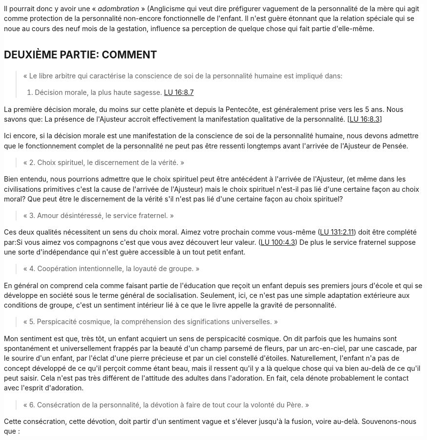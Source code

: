 Il pourrait donc y avoir une « _adombration_ » (Anglicisme qui veut dire préfigurer vaguement de la personnalité de la mère qui agit comme protection de la personnalité non-encore fonctionnelle de l'enfant. Il n'est guère étonnant que la relation spéciale qui se noue au cours des neuf mois de la gestation, influence sa perception de quelque chose qui fait partie d'elle-même.

## DEUXIÈME PARTIE: COMMENT

> « Le libre arbitre qui caractérise la conscience de soi de la personnalité humaine est impliqué dans:
> 
> 1. Décision morale, la plus haute sagesse. <a id="a185_45"></a>[LU 16:8.7](/fr/The_Urantia_Book/16#p8_7)

La première décision morale, du moins sur cette planète et depuis la Pentecôte, est généralement prise vers les 5 ans. Nous savons que: La présence de l'Ajusteur accroit effectivement la manifestation qualitative de la personnalité. <a id="a187_233"></a>[[LU 16:8.3](/fr/The_Urantia_Book/16#p8_3)]

Ici encore, si la décision morale est une manifestation de la conscience de soi de la personnalité humaine, nous devons admettre que le fonctionnement complet de la personnalité ne peut pas être ressenti longtemps avant l'arrivée de l'Ajusteur de Pensée.

> « 2. Choix spirituel, le discernement de la vérité. »

Bien entendu, nous pourrions admettre que le choix spirituel peut être antécédent à l'arrivée de l'Ajusteur, (et même dans les civilisations primitives c'est la cause de l'arrivée de l'Ajusteur) mais le choix spirituel n'est-il pas lié d'une certaine façon au choix moral? Que peut être le discernement de la vérité s'il n'est pas lié d'une certaine façon au choix spirituel?

> « 3. Amour désintéressé, le service fraternel. »

Ces deux qualités nécessitent un sens du choix moral. Aimez votre prochain comme vous-même (<a id="a197_92"></a>[LU 131:2.11](/fr/The_Urantia_Book/131#p2_11)) doit être complété par:Si vous aimez vos compagnons c'est que vous avez découvert leur valeur. (<a id="a197_235"></a>[LU 100:4.3](/fr/The_Urantia_Book/100#p4_3)) De plus le service fraternel suppose une sorte d'indépendance qui n'est guère accessible à un tout petit enfant.

> « 4. Coopération intentionnelle, la loyauté de groupe. »

En général on comprend cela comme faisant partie de l'éducation que reçoit un enfant depuis ses premiers jours d'école et qui se développe en société sous le terme général de socialisation. Seulement, ici, ce n'est pas une simple adaptation extérieure aux conditions de groupe, c'est un sentiment intérieur lié à ce que le livre appelle la gravité de personnalité.

> « 5. Perspicacité cosmique, la compréhension des significations universelles. »

Mon sentiment est que, très tôt, un enfant acquiert un sens de perspicacité cosmique. On dit parfois que les humains sont spontanément et universellement frappés par la beauté d'un champ parsemé de fleurs, par un arc-en-ciel, par une cascade, par le sourire d'un enfant, par l'éclat d'une pierre précieuse et par un ciel constellé d'étoiles. Naturellement, l'enfant n'a pas de concept développé de ce qu'il perçoit comme étant beau, mais il ressent qu'il y a là quelque chose qui va bien au-delà de ce qu'il peut saisir. Cela n'est pas très différent de l'attitude des adultes dans l'adoration. En fait, cela dénote probablement le contact avec l'esprit d'adoration.

> « 6. Consécration de la personnalité, la dévotion à faire de tout cour la volonté du Père. »

Cette consécration, cette dévotion, doit partir d'un sentiment vague et s'élever jusqu'à la fusion, voire au-delà. Souvenons-nous que :
